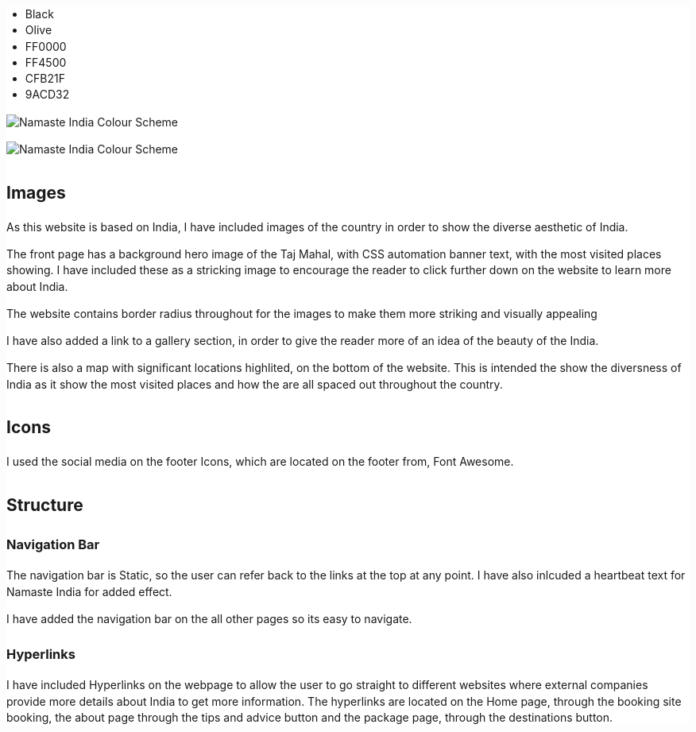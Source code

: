 * Black
* Olive
* FF0000
* FF4500
* CFB21F
* 9ACD32

![Namaste India Colour Scheme](assets/images/images/README.img/colour.PNG)

![Namaste India Colour Scheme](assets/images/images/README.img/colorkit.png)

## Images  

As this website is based on India, I have included images of the country in order to show the diverse aesthetic of India.  

The front page has a background hero image of the Taj Mahal, with CSS automation banner text, with the most visited places showing. I have included these as a stricking image to encourage the reader to click further down on the website to learn more about India. 

The website contains border radius throughout for the images to make them more striking and visually appealing 

I have also added a link to a gallery section, in order to give the reader more of an idea of the beauty of the India.   

There is also a map with significant locations highlited, on the bottom of the website. This is intended the show the diversness of India as it show the most visited places and how the are all spaced out throughout the country. 

 

## Icons  

I used the social media on the footer Icons, which are located on the footer from, Font Awesome.  

 

## Structure  

 

### Navigation Bar  

The navigation bar is Static, so the user can refer back to the links at the top at any point. I have also inlcuded a heartbeat text for Namaste India for added effect. 

I have added the navigation bar on the all other pages so its easy to navigate.



### Hyperlinks  

I have included Hyperlinks on the webpage to allow the user to go straight to different websites where external companies provide more details about India to get more information.  The hyperlinks are located on the Home page, through the booking site booking, the about page through the tips and advice button and the package page, through the destinations button. 
